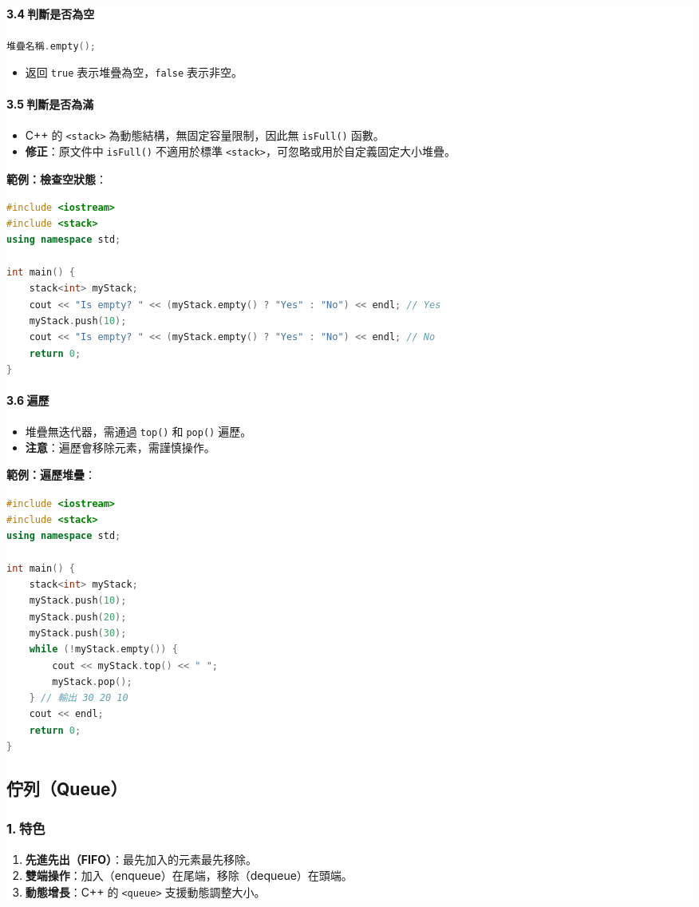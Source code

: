 #### 3.4 判斷是否為空
```cpp
堆疊名稱.empty();
```
- 返回 `true` 表示堆疊為空，`false` 表示非空。

#### 3.5 判斷是否為滿
- C++ 的 `<stack>` 為動態結構，無固定容量限制，因此無 `isFull()` 函數。
- **修正**：原文件中 `isFull()` 不適用於標準 `<stack>`，可忽略或用於自定義固定大小堆疊。

**範例：檢查空狀態**：
```cpp
#include <iostream>
#include <stack>
using namespace std;

int main() {
    stack<int> myStack;
    cout << "Is empty? " << (myStack.empty() ? "Yes" : "No") << endl; // Yes
    myStack.push(10);
    cout << "Is empty? " << (myStack.empty() ? "Yes" : "No") << endl; // No
    return 0;
}
```

#### 3.6 遍歷
- 堆疊無迭代器，需通過 `top()` 和 `pop()` 遍歷。
- **注意**：遍歷會移除元素，需謹慎操作。

**範例：遍歷堆疊**：
```cpp
#include <iostream>
#include <stack>
using namespace std;

int main() {
    stack<int> myStack;
    myStack.push(10);
    myStack.push(20);
    myStack.push(30);
    while (!myStack.empty()) {
        cout << myStack.top() << " ";
        myStack.pop();
    } // 輸出 30 20 10
    cout << endl;
    return 0;
}
```

## 佇列（Queue）

### 1. 特色
1. **先進先出（FIFO）**：最先加入的元素最先移除。
2. **雙端操作**：加入（enqueue）在尾端，移除（dequeue）在頭端。
3. **動態增長**：C++ 的 `<queue>` 支援動態調整大小。
